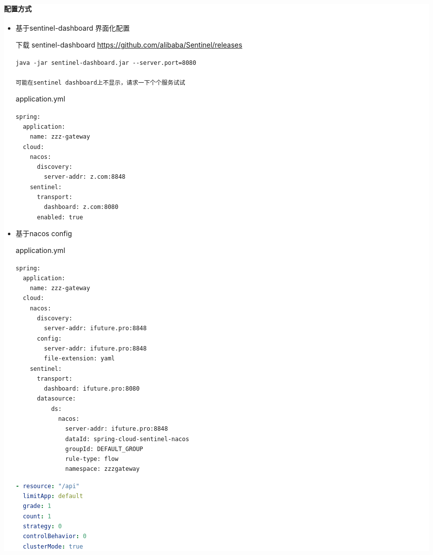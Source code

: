 #### 配置方式

* 基于sentinel-dashboard 界面化配置

    下载 sentinel-dashboard https://github.com/alibaba/Sentinel/releases
    ```shell
    java -jar sentinel-dashboard.jar --server.port=8080

    可能在sentinel dashboard上不显示，请求一下个个服务试试
    ```

    application.yml
    ```
    spring:
      application:
        name: zzz-gateway
      cloud:
        nacos:
          discovery:
            server-addr: z.com:8848
        sentinel:
          transport:
            dashboard: z.com:8080
          enabled: true
    ```
* 基于nacos config

    application.yml
    ```
    spring:
      application:
        name: zzz-gateway
      cloud:
        nacos:
          discovery:
            server-addr: ifuture.pro:8848
          config:
            server-addr: ifuture.pro:8848
            file-extension: yaml
        sentinel:
          transport:
            dashboard: ifuture.pro:8080
          datasource:
              ds:
                nacos:
                  server-addr: ifuture.pro:8848
                  dataId: spring-cloud-sentinel-nacos
                  groupId: DEFAULT_GROUP
                  rule-type: flow
                  namespace: zzzgateway
    ```  

    ```yaml
    - resource: "/api"
      limitApp: default
      grade: 1
      count: 1
      strategy: 0
      controlBehavior: 0
      clusterMode: true
